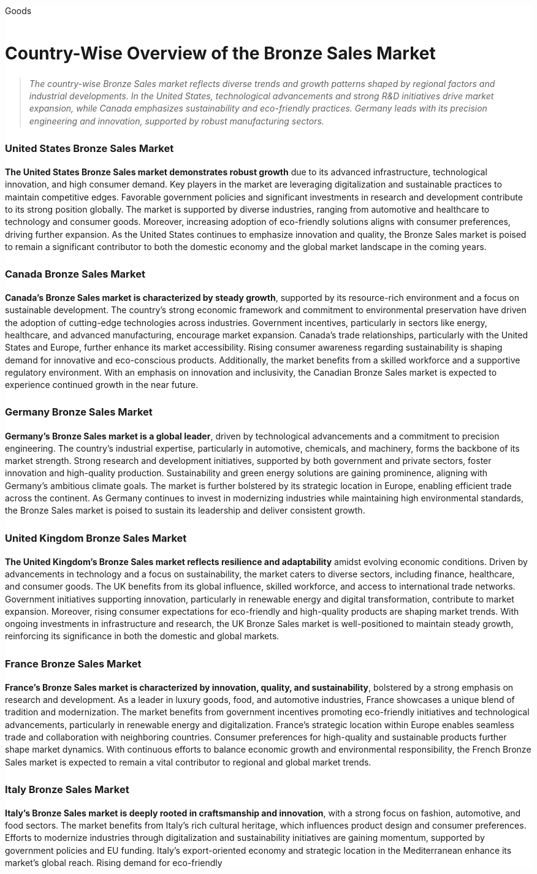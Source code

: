 Goods</li></ul><h1><span class="">Country-Wise Overview of the Bronze Sales Market<br /></span></h1><blockquote><p><em><span class="">The country-wise Bronze Sales market reflects diverse trends and growth patterns shaped by regional factors and industrial developments. In the United States, technological advancements and strong R&amp;D initiatives drive market expansion, while Canada emphasizes sustainability and eco-friendly practices. Germany leads with its precision engineering and innovation, supported by robust manufacturing sectors.</span></em></p></blockquote><h3><strong>United States Bronze Sales Market</strong></h3><p><strong>The United States Bronze Sales market demonstrates robust growth</strong> due to its advanced infrastructure, technological innovation, and high consumer demand. Key players in the market are leveraging digitalization and sustainable practices to maintain competitive edges. Favorable government policies and significant investments in research and development contribute to its strong position globally. The market is supported by diverse industries, ranging from automotive and healthcare to technology and consumer goods. Moreover, increasing adoption of eco-friendly solutions aligns with consumer preferences, driving further expansion. As the United States continues to emphasize innovation and quality, the Bronze Sales market is poised to remain a significant contributor to both the domestic economy and the global market landscape in the coming years.</p><h3><strong>Canada Bronze Sales Market</strong></h3><p><strong>Canada&rsquo;s Bronze Sales market is characterized by steady growth</strong>, supported by its resource-rich environment and a focus on sustainable development. The country&rsquo;s strong economic framework and commitment to environmental preservation have driven the adoption of cutting-edge technologies across industries. Government incentives, particularly in sectors like energy, healthcare, and advanced manufacturing, encourage market expansion. Canada&rsquo;s trade relationships, particularly with the United States and Europe, further enhance its market accessibility. Rising consumer awareness regarding sustainability is shaping demand for innovative and eco-conscious products. Additionally, the market benefits from a skilled workforce and a supportive regulatory environment. With an emphasis on innovation and inclusivity, the Canadian Bronze Sales market is expected to experience continued growth in the near future.</p><h3><strong>Germany Bronze Sales Market</strong></h3><p><strong>Germany&rsquo;s Bronze Sales market is a global leader</strong>, driven by technological advancements and a commitment to precision engineering. The country&rsquo;s industrial expertise, particularly in automotive, chemicals, and machinery, forms the backbone of its market strength. Strong research and development initiatives, supported by both government and private sectors, foster innovation and high-quality production. Sustainability and green energy solutions are gaining prominence, aligning with Germany&rsquo;s ambitious climate goals. The market is further bolstered by its strategic location in Europe, enabling efficient trade across the continent. As Germany continues to invest in modernizing industries while maintaining high environmental standards, the Bronze Sales market is poised to sustain its leadership and deliver consistent growth.</p><h3><strong>United Kingdom Bronze Sales Market</strong></h3><p><strong>The United Kingdom&rsquo;s Bronze Sales market reflects resilience and adaptability</strong> amidst evolving economic conditions. Driven by advancements in technology and a focus on sustainability, the market caters to diverse sectors, including finance, healthcare, and consumer goods. The UK benefits from its global influence, skilled workforce, and access to international trade networks. Government initiatives supporting innovation, particularly in renewable energy and digital transformation, contribute to market expansion. Moreover, rising consumer expectations for eco-friendly and high-quality products are shaping market trends. With ongoing investments in infrastructure and research, the UK Bronze Sales market is well-positioned to maintain steady growth, reinforcing its significance in both the domestic and global markets.</p><h3><strong>France Bronze Sales Market</strong></h3><p><strong>France&rsquo;s Bronze Sales market is characterized by innovation, quality, and sustainability</strong>, bolstered by a strong emphasis on research and development. As a leader in luxury goods, food, and automotive industries, France showcases a unique blend of tradition and modernization. The market benefits from government incentives promoting eco-friendly initiatives and technological advancements, particularly in renewable energy and digitalization. France&rsquo;s strategic location within Europe enables seamless trade and collaboration with neighboring countries. Consumer preferences for high-quality and sustainable products further shape market dynamics. With continuous efforts to balance economic growth and environmental responsibility, the French Bronze Sales market is expected to remain a vital contributor to regional and global market trends.</p><h3><strong>Italy Bronze Sales Market</strong></h3><p><strong>Italy&rsquo;s Bronze Sales market is deeply rooted in craftsmanship and innovation</strong>, with a strong focus on fashion, automotive, and food sectors. The market benefits from Italy&rsquo;s rich cultural heritage, which influences product design and consumer preferences. Efforts to modernize industries through digitalization and sustainability initiatives are gaining momentum, supported by government policies and EU funding. Italy&rsquo;s export-oriented economy and strategic location in the Mediterranean enhance its market&rsquo;s global reach. Rising demand for eco-friendly